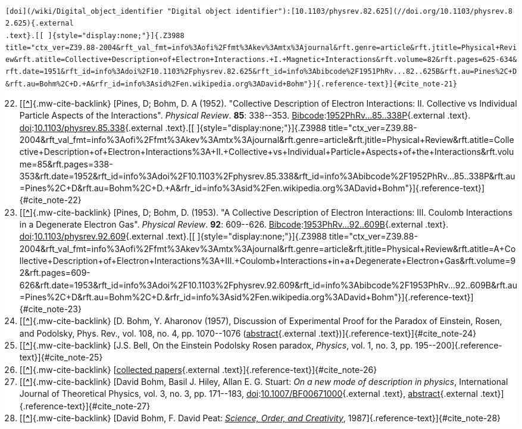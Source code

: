     [doi](/wiki/Digital_object_identifier "Digital object identifier"):[10.1103/physrev.82.625](//doi.org/10.1103/physrev.82.625){.external
    .text}.[[ ]{style="display:none;"}]{.Z3988
    title="ctx_ver=Z39.88-2004&rft_val_fmt=info%3Aofi%2Ffmt%3Akev%3Amtx%3Ajournal&rft.genre=article&rft.jtitle=Physical+Review&rft.atitle=Collective+Description+of+Electron+Interactions.+I.+Magnetic+Interactions&rft.volume=82&rft.pages=625-634&rft.date=1951&rft_id=info%3Adoi%2F10.1103%2Fphysrev.82.625&rft_id=info%3Abibcode%2F1951PhRv...82..625B&rft.au=Pines%2C+D&rft.au=Bohm%2C+D.+A&rfr_id=info%3Asid%2Fen.wikipedia.org%3ADavid+Bohm"}]{.reference-text}]{#cite_note-21}
22. [[**[\^](#cite_ref-22)**]{.mw-cite-backlink} [Pines, D; Bohm, D. A
    (1952). \"Collective Description of Electron Interactions: II.
    Collective vs Individual Particle Aspects of the Interactions\".
    *Physical Review*. **85**: 338--353.
    [Bibcode](/wiki/Bibcode "Bibcode"):[1952PhRv\...85..338P](http://adsabs.harvard.edu/abs/1952PhRv...85..338P){.external
    .text}.
    [doi](/wiki/Digital_object_identifier "Digital object identifier"):[10.1103/physrev.85.338](//doi.org/10.1103/physrev.85.338){.external
    .text}.[[ ]{style="display:none;"}]{.Z3988
    title="ctx_ver=Z39.88-2004&rft_val_fmt=info%3Aofi%2Ffmt%3Akev%3Amtx%3Ajournal&rft.genre=article&rft.jtitle=Physical+Review&rft.atitle=Collective+Description+of+Electron+Interactions%3A+II.+Collective+vs+Individual+Particle+Aspects+of+the+Interactions&rft.volume=85&rft.pages=338-353&rft.date=1952&rft_id=info%3Adoi%2F10.1103%2Fphysrev.85.338&rft_id=info%3Abibcode%2F1952PhRv...85..338P&rft.au=Pines%2C+D&rft.au=Bohm%2C+D.+A&rfr_id=info%3Asid%2Fen.wikipedia.org%3ADavid+Bohm"}]{.reference-text}]{#cite_note-22}
23. [[**[\^](#cite_ref-23)**]{.mw-cite-backlink} [Pines, D; Bohm, D.
    (1953). \"A Collective Description of Electron Interactions: III.
    Coulomb Interactions in a Degenerate Electron Gas\". *Physical
    Review*. **92**: 609--626.
    [Bibcode](/wiki/Bibcode "Bibcode"):[1953PhRv\...92..609B](http://adsabs.harvard.edu/abs/1953PhRv...92..609B){.external
    .text}.
    [doi](/wiki/Digital_object_identifier "Digital object identifier"):[10.1103/physrev.92.609](//doi.org/10.1103/physrev.92.609){.external
    .text}.[[ ]{style="display:none;"}]{.Z3988
    title="ctx_ver=Z39.88-2004&rft_val_fmt=info%3Aofi%2Ffmt%3Akev%3Amtx%3Ajournal&rft.genre=article&rft.jtitle=Physical+Review&rft.atitle=A+Collective+Description+of+Electron+Interactions%3A+III.+Coulomb+Interactions+in+a+Degenerate+Electron+Gas&rft.volume=92&rft.pages=609-626&rft.date=1953&rft_id=info%3Adoi%2F10.1103%2Fphysrev.92.609&rft_id=info%3Abibcode%2F1953PhRv...92..609B&rft.au=Pines%2C+D&rft.au=Bohm%2C+D.&rfr_id=info%3Asid%2Fen.wikipedia.org%3ADavid+Bohm"}]{.reference-text}]{#cite_note-23}
24. [[**[\^](#cite_ref-24)**]{.mw-cite-backlink} [D. Bohm, Y. Aharonov
    (1957), Discussion of Experimental Proof for the Paradox of
    Einstein, Rosen, and Podolsky, Phys. Rev., vol. 108, no. 4,
    pp. 1070--1076
    ([abstract](http://prola.aps.org/abstract/PR/v108/i4/p1070_1){.external
    .text})]{.reference-text}]{#cite_note-24}
25. [[**[\^](#cite_ref-25)**]{.mw-cite-backlink} [J.S. Bell, On the
    Einstein Podolsky Rosen paradox, *Physics*, vol. 1, no. 3,
    pp. 195--200]{.reference-text}]{#cite_note-25}
26. [[**[\^](#cite_ref-26)**]{.mw-cite-backlink} [[collected
    papers](http://www.aim25.ac.uk/cgi-bin/search2?coll_id=3070&inst_id=33){.external
    .text}]{.reference-text}]{#cite_note-26}
27. [[**[\^](#cite_ref-27)**]{.mw-cite-backlink} [David Bohm, Basil J.
    Hiley, Allan E. G. Stuart: *On a new mode of description in
    physics*, International Journal of Theoretical Physics, vol. 3,
    no. 3, pp. 171--183,
    [doi](/wiki/Digital_object_identifier "Digital object identifier"):[10.1007/BF00671000](https://doi.org/10.1007%2FBF00671000){.external
    .text},
    [abstract](http://www.springerlink.com/content/l2474245pw272842/){.external
    .text}]{.reference-text}]{#cite_note-27}
28. [[**[\^](#cite_ref-28)**]{.mw-cite-backlink} [David Bohm, F. David
    Peat: *[Science, Order, and
    Creativity](/wiki/Science,_Order,_and_Creativity "Science, Order, and Creativity")*,
    1987]{.reference-text}]{#cite_note-28}